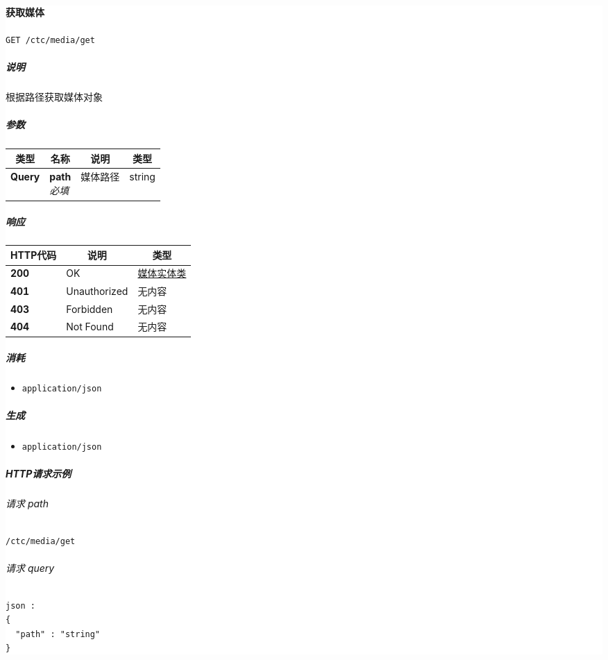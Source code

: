 
<a name="getmediabypathusingget"></a>
#### 获取媒体
```
GET /ctc/media/get
```


##### 说明
根据路径获取媒体对象


##### 参数

|类型|名称|说明|类型|
|---|---|---|---|
|**Query**|**path**  <br>*必填*|媒体路径|string|


##### 响应

|HTTP代码|说明|类型|
|---|---|---|
|**200**|OK|[媒体实体类](#cf54fa6458ec523f408b87237e6378e1)|
|**401**|Unauthorized|无内容|
|**403**|Forbidden|无内容|
|**404**|Not Found|无内容|


##### 消耗

* `application/json`


##### 生成

* `application/json`


##### HTTP请求示例

###### 请求 path
```
/ctc/media/get
```


###### 请求 query
```
json :
{
  "path" : "string"
}
```

